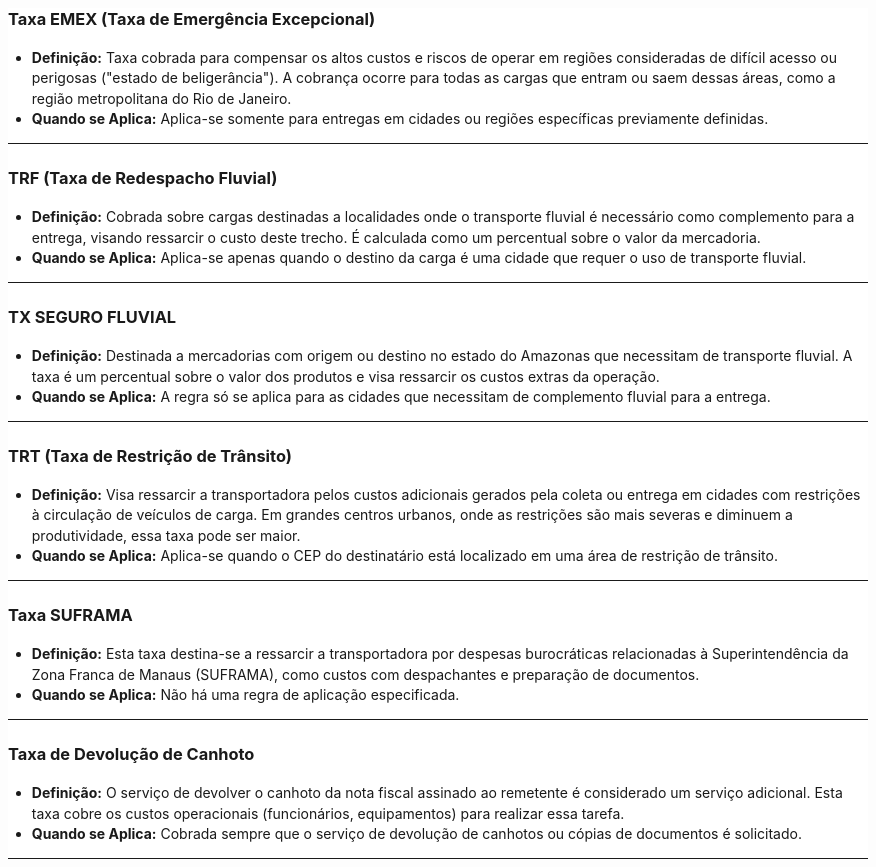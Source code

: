 
### **Taxa EMEX (Taxa de Emergência Excepcional)**
* **Definição:** Taxa cobrada para compensar os altos custos e riscos de operar em regiões consideradas de difícil acesso ou perigosas ("estado de beligerância"). A cobrança ocorre para todas as cargas que entram ou saem dessas áreas, como a região metropolitana do Rio de Janeiro.
* **Quando se Aplica:** Aplica-se somente para entregas em cidades ou regiões específicas previamente definidas.

---

### **TRF (Taxa de Redespacho Fluvial)**
* **Definição:** Cobrada sobre cargas destinadas a localidades onde o transporte fluvial é necessário como complemento para a entrega, visando ressarcir o custo deste trecho. É calculada como um percentual sobre o valor da mercadoria.
* **Quando se Aplica:** Aplica-se apenas quando o destino da carga é uma cidade que requer o uso de transporte fluvial.

---

### **TX SEGURO FLUVIAL**
* **Definição:** Destinada a mercadorias com origem ou destino no estado do Amazonas que necessitam de transporte fluvial. A taxa é um percentual sobre o valor dos produtos e visa ressarcir os custos extras da operação.
* **Quando se Aplica:** A regra só se aplica para as cidades que necessitam de complemento fluvial para a entrega.

---

### **TRT (Taxa de Restrição de Trânsito)**
* **Definição:** Visa ressarcir a transportadora pelos custos adicionais gerados pela coleta ou entrega em cidades com restrições à circulação de veículos de carga. Em grandes centros urbanos, onde as restrições são mais severas e diminuem a produtividade, essa taxa pode ser maior.
* **Quando se Aplica:** Aplica-se quando o CEP do destinatário está localizado em uma área de restrição de trânsito.

---

### **Taxa SUFRAMA**
* **Definição:** Esta taxa destina-se a ressarcir a transportadora por despesas burocráticas relacionadas à Superintendência da Zona Franca de Manaus (SUFRAMA), como custos com despachantes e preparação de documentos.
* **Quando se Aplica:** Não há uma regra de aplicação especificada.

---

### **Taxa de Devolução de Canhoto**
* **Definição:** O serviço de devolver o canhoto da nota fiscal assinado ao remetente é considerado um serviço adicional. Esta taxa cobre os custos operacionais (funcionários, equipamentos) para realizar essa tarefa.
* **Quando se Aplica:** Cobrada sempre que o serviço de devolução de canhotos ou cópias de documentos é solicitado.

---